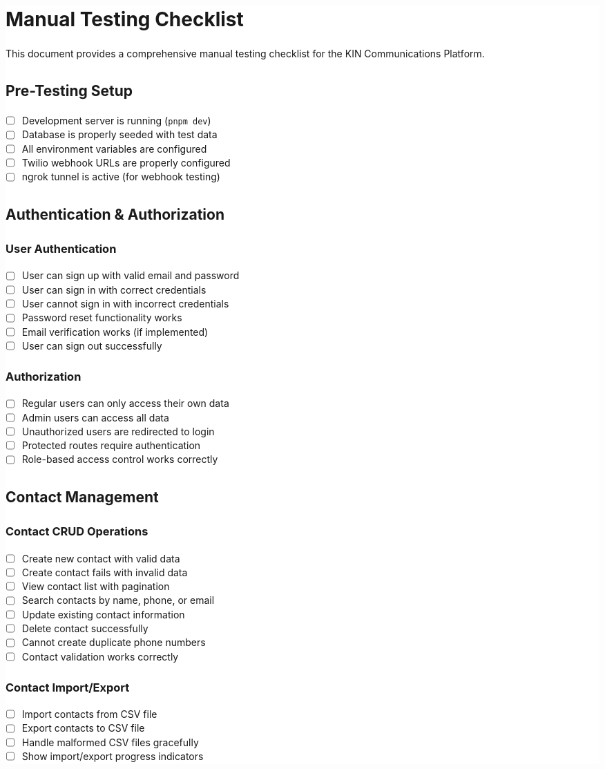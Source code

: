 # Manual Testing Checklist

This document provides a comprehensive manual testing checklist for the KIN Communications Platform.

## Pre-Testing Setup

- [ ] Development server is running (`pnpm dev`)
- [ ] Database is properly seeded with test data
- [ ] All environment variables are configured
- [ ] Twilio webhook URLs are properly configured
- [ ] ngrok tunnel is active (for webhook testing)

## Authentication & Authorization

### User Authentication
- [ ] User can sign up with valid email and password
- [ ] User can sign in with correct credentials
- [ ] User cannot sign in with incorrect credentials
- [ ] Password reset functionality works
- [ ] Email verification works (if implemented)
- [ ] User can sign out successfully

### Authorization
- [ ] Regular users can only access their own data
- [ ] Admin users can access all data
- [ ] Unauthorized users are redirected to login
- [ ] Protected routes require authentication
- [ ] Role-based access control works correctly

## Contact Management

### Contact CRUD Operations
- [ ] Create new contact with valid data
- [ ] Create contact fails with invalid data
- [ ] View contact list with pagination
- [ ] Search contacts by name, phone, or email
- [ ] Update existing contact information
- [ ] Delete contact successfully
- [ ] Cannot create duplicate phone numbers
- [ ] Contact validation works correctly

### Contact Import/Export
- [ ] Import contacts from CSV file
- [ ] Export contacts to CSV file
- [ ] Handle malformed CSV files gracefully
- [ ] Show import/export progress indicators
